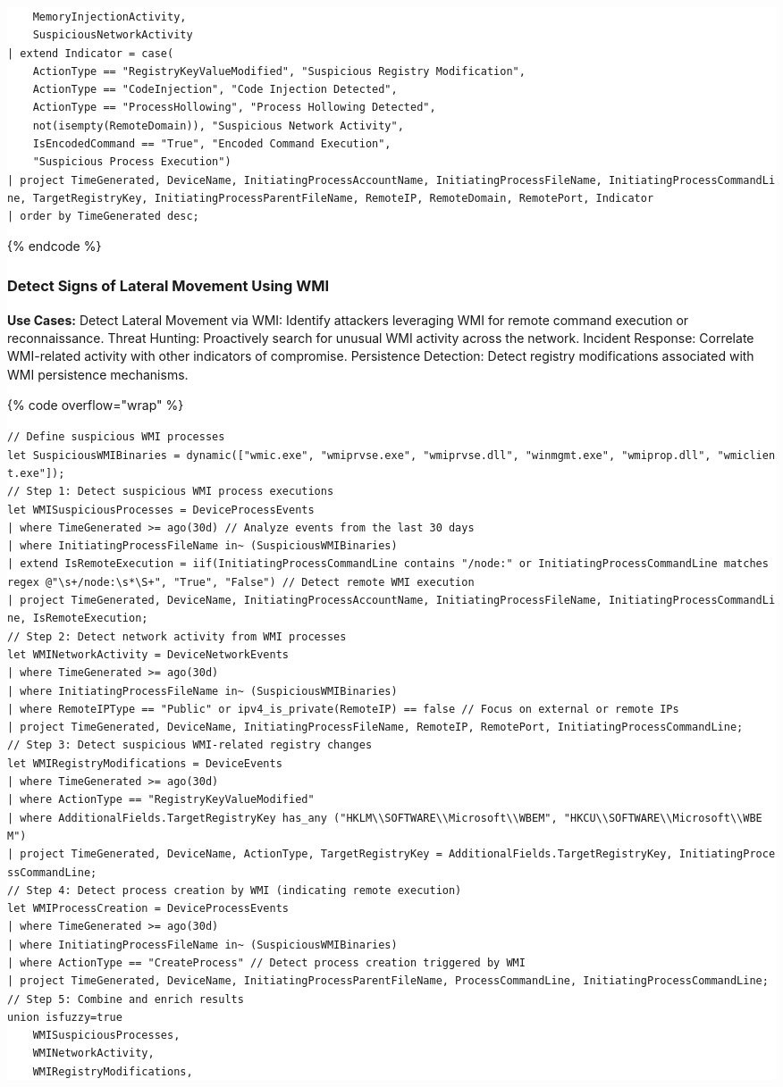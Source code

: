 ```kusto
    MemoryInjectionActivity,
    SuspiciousNetworkActivity
| extend Indicator = case(
    ActionType == "RegistryKeyValueModified", "Suspicious Registry Modification",
    ActionType == "CodeInjection", "Code Injection Detected",
    ActionType == "ProcessHollowing", "Process Hollowing Detected",
    not(isempty(RemoteDomain)), "Suspicious Network Activity",
    IsEncodedCommand == "True", "Encoded Command Execution",
    "Suspicious Process Execution")
| project TimeGenerated, DeviceName, InitiatingProcessAccountName, InitiatingProcessFileName, InitiatingProcessCommandLine, TargetRegistryKey, InitiatingProcessParentFileName, RemoteIP, RemoteDomain, RemotePort, Indicator
| order by TimeGenerated desc;
```
{% endcode %}

### Detect Signs of Lateral Movement Using WMI

**Use Cases:** Detect Lateral Movement via WMI: Identify attackers leveraging WMI for remote command execution or reconnaissance. Threat Hunting: Proactively search for unusual WMI activity across the network. Incident Response: Correlate WMI-related activity with other indicators of compromise. Persistence Detection: Detect registry modifications associated with WMI persistence mechanisms.

{% code overflow="wrap" %}
```kusto
// Define suspicious WMI processes
let SuspiciousWMIBinaries = dynamic(["wmic.exe", "wmiprvse.exe", "wmiprvse.dll", "winmgmt.exe", "wmiprop.dll", "wmiclient.exe"]);
// Step 1: Detect suspicious WMI process executions
let WMISuspiciousProcesses = DeviceProcessEvents
| where TimeGenerated >= ago(30d) // Analyze events from the last 30 days
| where InitiatingProcessFileName in~ (SuspiciousWMIBinaries)
| extend IsRemoteExecution = iif(InitiatingProcessCommandLine contains "/node:" or InitiatingProcessCommandLine matches regex @"\s+/node:\s*\S+", "True", "False") // Detect remote WMI execution
| project TimeGenerated, DeviceName, InitiatingProcessAccountName, InitiatingProcessFileName, InitiatingProcessCommandLine, IsRemoteExecution;
// Step 2: Detect network activity from WMI processes
let WMINetworkActivity = DeviceNetworkEvents
| where TimeGenerated >= ago(30d)
| where InitiatingProcessFileName in~ (SuspiciousWMIBinaries)
| where RemoteIPType == "Public" or ipv4_is_private(RemoteIP) == false // Focus on external or remote IPs
| project TimeGenerated, DeviceName, InitiatingProcessFileName, RemoteIP, RemotePort, InitiatingProcessCommandLine;
// Step 3: Detect suspicious WMI-related registry changes
let WMIRegistryModifications = DeviceEvents
| where TimeGenerated >= ago(30d)
| where ActionType == "RegistryKeyValueModified"
| where AdditionalFields.TargetRegistryKey has_any ("HKLM\\SOFTWARE\\Microsoft\\WBEM", "HKCU\\SOFTWARE\\Microsoft\\WBEM")
| project TimeGenerated, DeviceName, ActionType, TargetRegistryKey = AdditionalFields.TargetRegistryKey, InitiatingProcessCommandLine;
// Step 4: Detect process creation by WMI (indicating remote execution)
let WMIProcessCreation = DeviceProcessEvents
| where TimeGenerated >= ago(30d)
| where InitiatingProcessFileName in~ (SuspiciousWMIBinaries)
| where ActionType == "CreateProcess" // Detect process creation triggered by WMI
| project TimeGenerated, DeviceName, InitiatingProcessParentFileName, ProcessCommandLine, InitiatingProcessCommandLine;
// Step 5: Combine and enrich results
union isfuzzy=true
    WMISuspiciousProcesses,
    WMINetworkActivity,
    WMIRegistryModifications,
```